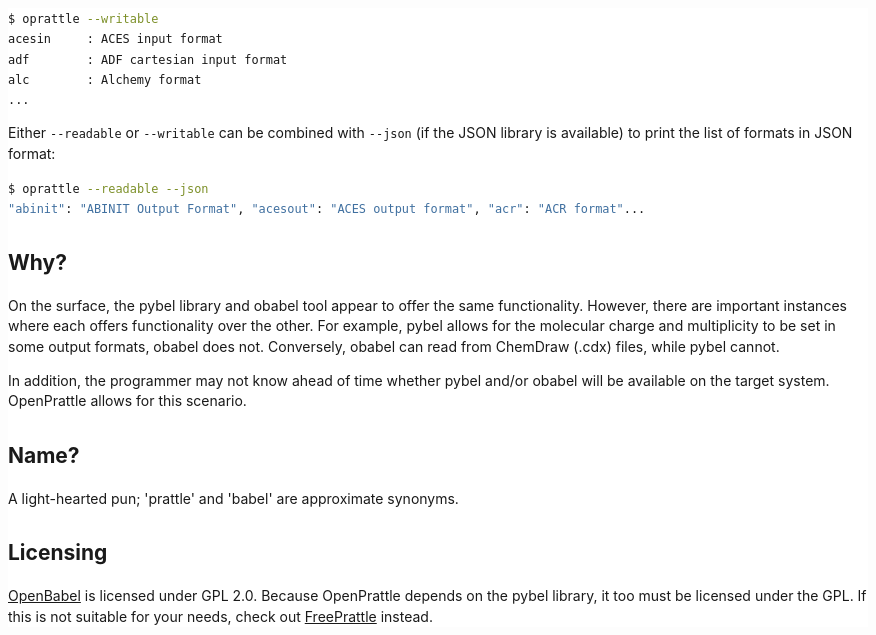 ```bash
$ oprattle --writable
acesin     : ACES input format
adf        : ADF cartesian input format
alc        : Alchemy format
...
```

Either `--readable` or `--writable` can be combined with `--json` (if the JSON library is available)
to print the list of formats in JSON format:

```bash
$ oprattle --readable --json
"abinit": "ABINIT Output Format", "acesout": "ACES output format", "acr": "ACR format"...
```


## Why?

On the surface, the pybel library and obabel tool appear to offer the same functionality. However, there are important instances where each offers functionality over the other. For example, pybel allows for the molecular charge and multiplicity to be set in some output formats, obabel does not.
Conversely, obabel can read from ChemDraw (.cdx) files, while pybel cannot.

In addition, the programmer may not know ahead of time whether pybel and/or obabel will be available on the target system.
OpenPrattle allows for this scenario.

## Name?

A light-hearted pun; 'prattle' and 'babel' are approximate synonyms.

## Licensing

[OpenBabel](https://github.com/openbabel/openbabel) is licensed under GPL 2.0. Because OpenPrattle depends on the pybel library, it too must be licensed under the GPL.
If this is not suitable for your needs, check out [FreePrattle](https://github.com/Digichem-Project/freeprattle) instead.